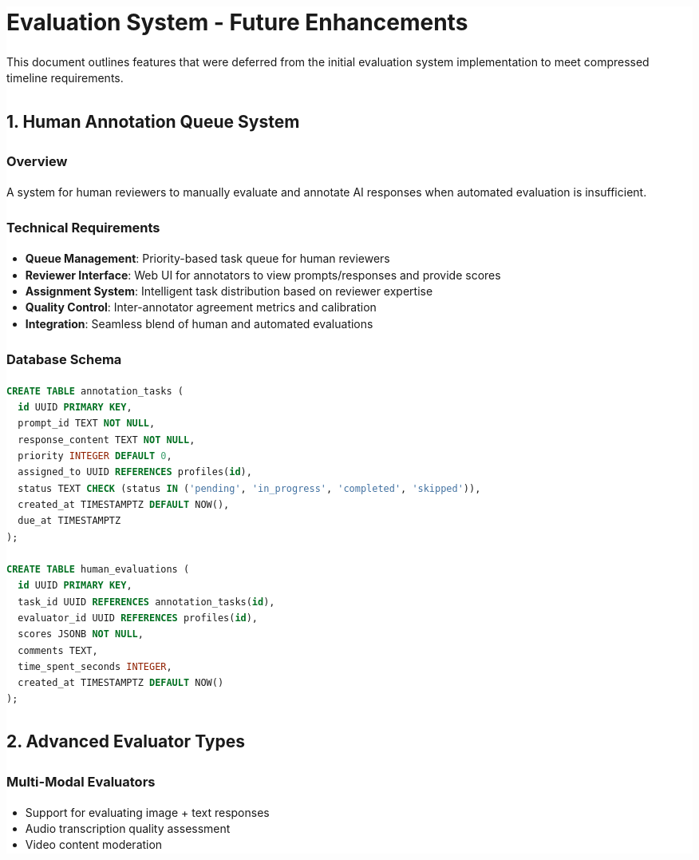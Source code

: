 # Evaluation System - Future Enhancements

This document outlines features that were deferred from the initial evaluation system implementation to meet compressed timeline requirements.

## 1. Human Annotation Queue System

### Overview
A system for human reviewers to manually evaluate and annotate AI responses when automated evaluation is insufficient.

### Technical Requirements
- **Queue Management**: Priority-based task queue for human reviewers
- **Reviewer Interface**: Web UI for annotators to view prompts/responses and provide scores
- **Assignment System**: Intelligent task distribution based on reviewer expertise
- **Quality Control**: Inter-annotator agreement metrics and calibration
- **Integration**: Seamless blend of human and automated evaluations

### Database Schema
```sql
CREATE TABLE annotation_tasks (
  id UUID PRIMARY KEY,
  prompt_id TEXT NOT NULL,
  response_content TEXT NOT NULL,
  priority INTEGER DEFAULT 0,
  assigned_to UUID REFERENCES profiles(id),
  status TEXT CHECK (status IN ('pending', 'in_progress', 'completed', 'skipped')),
  created_at TIMESTAMPTZ DEFAULT NOW(),
  due_at TIMESTAMPTZ
);

CREATE TABLE human_evaluations (
  id UUID PRIMARY KEY,
  task_id UUID REFERENCES annotation_tasks(id),
  evaluator_id UUID REFERENCES profiles(id),
  scores JSONB NOT NULL,
  comments TEXT,
  time_spent_seconds INTEGER,
  created_at TIMESTAMPTZ DEFAULT NOW()
);
```

## 2. Advanced Evaluator Types

### Multi-Modal Evaluators
- Support for evaluating image + text responses
- Audio transcription quality assessment
- Video content moderation
